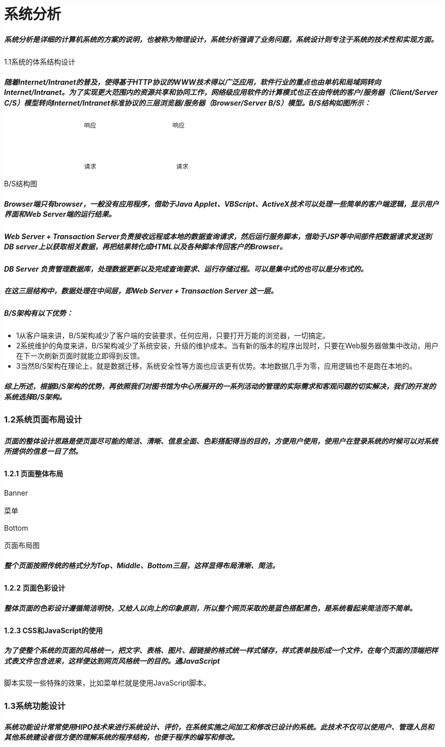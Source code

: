 # 系统分析
##### 系统分析是详细的计算机系统的方案的说明，也被称为物理设计，系统分析强调了业务问题，系统设计则专注于系统的技术性和实现方面。
1.1系统的体系结构设计
##### 随着Internet/Intranet的普及，使得基于HTTP协议的WWW技术得以广泛应用，软件行业的重点也由单机和局域网转向Internet/Intranet。为了实现更大范围内的资源共享和协同工作，网络级应用软件的计算模式也正在由传统的客户/服务器（Client/Server C/S）模型转向Internet/Intranet标准协议的三层浏览器/服务器（Browser/Server B/S）模型。B/S结构如图所示：

                          响应                     响应                                                    


                          
                          请求                      请求

B/S结构图
##### Browser端只有browser，一般没有应用程序，借助于Java Applet、VBScript、ActiveX技术可以处理一些简单的客户端逻辑，显示用户界面和Web Server端的运行结果。
##### Web Server + Transaction Server负责接收远程或本地的数据查询请求，然后运行服务脚本，借助于JSP等中间部件把数据请求发送到DB server上以获取相关数据，再把结果转化成HTML以及各种脚本传回客户的Browser。
##### DB Server 负责管理数据库，处理数据更新以及完成查询要求、运行存储过程。可以是集中式的也可以是分布式的。
##### 在这三层结构中，数据处理在中间层，即Web Server + Transaction Server 这一层。
##### B/S架构有以下优势：
* 1从客户端来讲，B/S架构减少了客户端的安装要求，任何应用，只要打开万能的浏览器，一切搞定。
* 2系统维护的角度来讲，B/S架构减少了系统安装，升级的维护成本。当有新的版本的程序出现时，只要在Web服务器做集中改动，用户在下一次刷新页面时就能立即得到反馈。
* 3当然B/S架构在理论上，就是数据迁移，系统安全性等方面也应该更有优势。本地数据几乎为零，应用逻辑也不是跑在本地的。
##### 综上所述，根据B/S架构的优势，再依照我们对图书馆为中心所展开的一系列活动的管理的实际需求和客观问题的切实解决，我们的开发的系统选择B/S架构。

### 1.2系统页面布局设计
##### 页面的整体设计思路是使页面尽可能的简洁、清晰、信息全面、色彩搭配得当的目的，方便用户使用，使用户在登录系统的时候可以对系统所提供的信息一目了然。
#### 1.2.1 页面整体布局
     

Banner


菜单	

Bottom

页面布局图
##### 整个页面按照传统的格式分为Top、Middle、Bottom三层，这样显得布局清晰、简洁。
#### 1.2.2 页面色彩设计
##### 整体页面的色彩设计遵循简洁明快，又给人以向上的印象原则，所以整个网页采取的是蓝色搭配黑色，是系统看起来简洁而不简单。
#### 1.2.3 CSS和JavaScript的使用
##### 为了使整个系统的页面的风格统一，把文字、表格、图片、超链接的格式统一样式储存，样式表单独形成一个文件，在每个页面的顶端把样式表文件包含进来，这样便达到网页风格统一的目的。通JavaScript
脚本实现一些特殊的效果，比如菜单栏就是使用JavaScript脚本。
### 1.3系统功能设计
##### 系统功能设计常常使用HIPO技术来进行系统设计、评价，在系统实施之间加工和修改已设计的系统。此技术不仅可以使用户、管理人员和其他系统建设者很方便的理解系统的程序结构，也便于程序的编写和修改。
